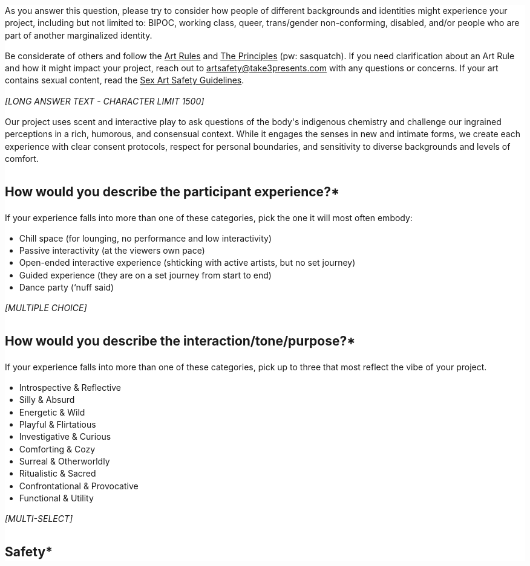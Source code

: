 As you answer this question, please try to consider how people of different backgrounds and identities might experience your project, including but not limited to: BIPOC, working class, queer, trans/gender non-conforming, disabled, and/or people who are part of another marginalized identity. 

Be considerate of others and follow the [Art Rules](https://www.take3presents.com/art-rules) and [The Principles](https://www.take3presents.com/our-culture) (pw: sasquatch). If you need clarification about an Art Rule and how it might impact your project, reach out to [artsafety@take3presents.com](mailto:artsafety@take3presents.com) with any questions or concerns.  If your art contains sexual content, read the [Sex Art Safety Guidelines](https://www.take3presents.com/art-rules#sex-art).  

*\[LONG ANSWER TEXT \- CHARACTER LIMIT 1500\]*

Our project uses scent and interactive play to ask questions of the body's indigenous chemistry and challenge our ingrained perceptions in a rich, humorous, and consensual context. While it engages the senses in new and intimate forms, we create each experience with clear consent protocols, respect for personal boundaries, and sensitivity to diverse backgrounds and levels of comfort.

## **How would you describe the participant experience?\***

If your experience falls into more than one of these categories, pick the one it will most often embody: 

* Chill space (for lounging, no performance and low interactivity)  
* Passive interactivity (at the viewers own pace)  
* Open-ended interactive experience (shticking with active artists, but no set journey)  
* Guided experience (they are on a set journey from start to end)  
* Dance party (‘nuff said)


*\[MULTIPLE CHOICE\]*

## 

## **How would you describe the interaction/tone/purpose?\***

If your experience falls into more than one of these categories, pick up to three that most reflect the vibe of your project.

* Introspective & Reflective  
* Silly & Absurd  
* Energetic & Wild  
* Playful & Flirtatious  
* Investigative & Curious  
* Comforting & Cozy  
* Surreal & Otherworldly  
* Ritualistic & Sacred  
* Confrontational & Provocative  
* Functional & Utility


*\[MULTI-SELECT\]*

## **Safety\***
